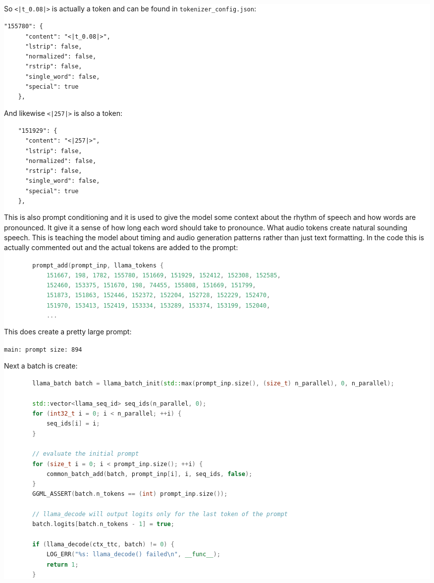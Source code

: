 So `<|t_0.08|>` is actually a token and can be found in `tokenizer_config.json`:
```
"155780": {
      "content": "<|t_0.08|>",
      "lstrip": false,
      "normalized": false,
      "rstrip": false,
      "single_word": false,
      "special": true
    },
```
And likewise `<|257|>` is also a token:
```
    "151929": {
      "content": "<|257|>",
      "lstrip": false,
      "normalized": false,
      "rstrip": false,
      "single_word": false,
      "special": true
    },
```


This is also prompt conditioning and it is used to give the model some context
about the rhythm of speech and how words are pronounced. It give it a sense of
how long each word should take to pronounce. What audio tokens  create natural
sounding speech. This is teaching the model about timing and audio generation
patterns rather than just text formatting.
In the code this is actually commented out and the actual tokens are added to
the prompt:
```c++
        prompt_add(prompt_inp, llama_tokens {
            151667, 198, 1782, 155780, 151669, 151929, 152412, 152308, 152585,
            152460, 153375, 151670, 198, 74455, 155808, 151669, 151799,
            151873, 151863, 152446, 152372, 152204, 152728, 152229, 152470,
            151970, 153413, 152419, 153334, 153289, 153374, 153199, 152040,
            ...
```
This does create a pretty large prompt:
```console
main: prompt size: 894
```
Next a batch is create:
```c++
        llama_batch batch = llama_batch_init(std::max(prompt_inp.size(), (size_t) n_parallel), 0, n_parallel);

        std::vector<llama_seq_id> seq_ids(n_parallel, 0);
        for (int32_t i = 0; i < n_parallel; ++i) {
            seq_ids[i] = i;
        }

        // evaluate the initial prompt
        for (size_t i = 0; i < prompt_inp.size(); ++i) {
            common_batch_add(batch, prompt_inp[i], i, seq_ids, false);
        }
        GGML_ASSERT(batch.n_tokens == (int) prompt_inp.size());

        // llama_decode will output logits only for the last token of the prompt
        batch.logits[batch.n_tokens - 1] = true;

        if (llama_decode(ctx_ttc, batch) != 0) {
            LOG_ERR("%s: llama_decode() failed\n", __func__);
            return 1;
        }
```